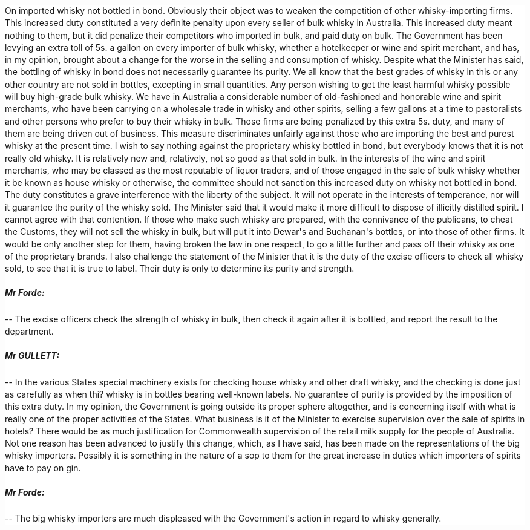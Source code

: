 On  imported whisky not bottled in bond. Obviously their object was to weaken the competition of other whisky-importing firms. This increased duty constituted a very definite penalty upon every seller of bulk whisky in Australia. This increased duty meant nothing to them, but it did penalize their competitors who imported in bulk, and paid duty on bulk. The Government has been levying an extra toll of 5s. a gallon on every importer of bulk whisky, whether a hotelkeeper or wine and spirit merchant, and has, in my opinion, brought about a change for the worse in the selling and consumption of whisky. Despite what the Minister has said, the bottling of whisky  in  bond does not necessarily guarantee its purity. We all know that the best grades of whisky in this or any other country are not sold in bottles, excepting in small quantities. Any person wishing to get the least harmful whisky possible will buy high-grade bulk whisky. We have in Australia a considerable number of old-fashioned and honorable wine and spirit merchants, who have been carrying on a wholesale trade in whisky and other spirits, selling a few gallons at a time to pastoralists and other persons who prefer to buy their whisky in bulk. Those firms are being penalized by this extra 5s. duty, and many of them are being driven out of business. This measure discriminates unfairly against those who are importing the best and purest whisky at the present time. I wish to say nothing against the proprietary whisky bottled in bond, but everybody knows that it is not really old whisky. It is relatively new and, relatively, not so good as that sold in bulk. In the interests of the wine and spirit merchants, who may be classed as the most reputable of liquor traders, and of those engaged in the sale of bulk whisky whether it be known as house whisky or otherwise, the committee should not sanction this increased duty on whisky not bottled in bond. The duty constitutes a grave interference with the liberty of the subject. It will not operate in the interests of temperance, nor will it guarantee the purity of the whisky sold. The Minister said that it would make it more difficult to dispose of illicitly distilled spirit. I cannot agree with that contention. If those who make such whisky are prepared, with the connivance of the publicans, to cheat the Customs, they will not sell the whisky in bulk, but will put it into Dewar's and Buchanan's bottles, or into those of other firms. It would be only another step for them, having broken the law in one respect, to go a little further and pass off their whisky as one of the proprietary brands. I also challenge the statement of the Minister that it is the duty of the excise officers to check all whisky sold, to see that it is true to label. Their duty is only to determine its purity and strength. 

##### Mr Forde:

--  The excise officers check the strength of whisky in bulk, then check it again after it is bottled, and report the result to the department. 

##### Mr GULLETT:

-- In the various States special machinery exists for checking house whisky and other draft whisky, and the checking is done just as carefully as when thi? whisky is in bottles bearing well-known labels. No guarantee of purity is provided by the imposition of this extra duty. In my opinion, the Government is going outside its proper sphere altogether, and is concerning itself with what is really one of the proper activities of the States. What business is it of the Minister to exercise supervision over the sale of spirits in hotels? There would be as much justification for Commonwealth supervision of the retail milk supply for the people of Australia. Not one reason has been advanced to justify this change, which, as I have said, has been made on the representations of the big whisky importers. Possibly it is something in the nature of a sop to them for the great increase in duties which importers of spirits have to pay on gin. 

##### Mr Forde:

-- The big whisky importers are much displeased with the Government's action in regard to whisky generally. 

